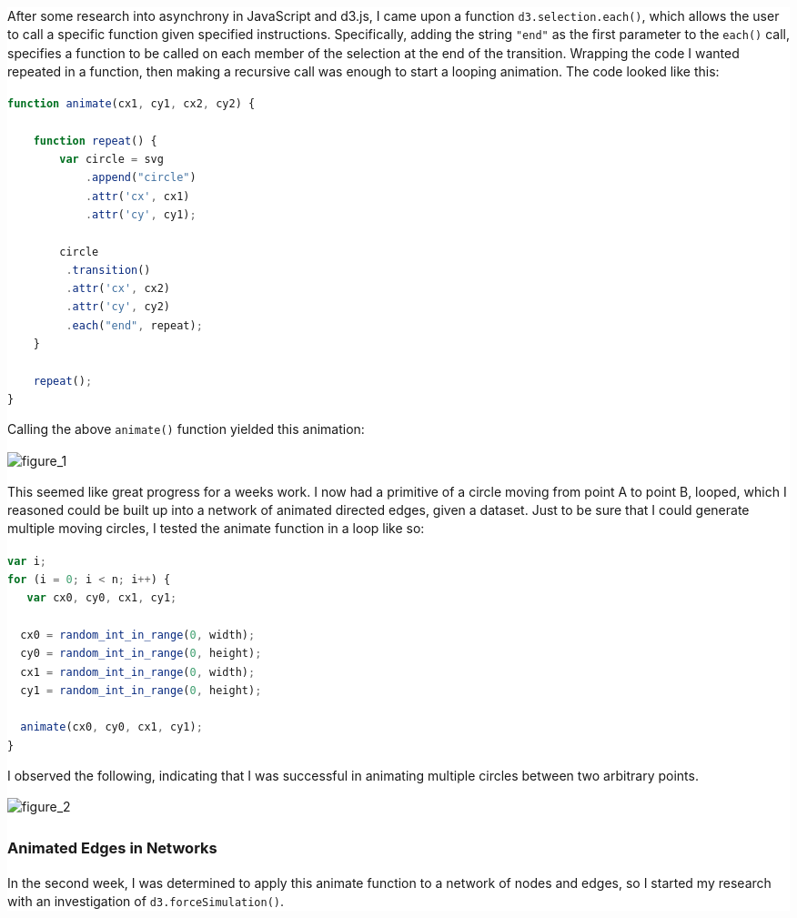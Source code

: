 After some research into asynchrony in JavaScript and d3.js, I came upon a function `d3.selection.each()`, which allows the user to call a specific function given specified instructions. Specifically, adding the string `"end"` as the first parameter to the `each()` call, specifies a function to be called on each member of the selection at the end of the transition. Wrapping the code I wanted repeated in a function, then making a recursive call was enough to start a looping animation. The code looked like this:
```javascript
function animate(cx1, cy1, cx2, cy2) {
    
    function repeat() {
        var circle = svg
            .append("circle")
            .attr('cx', cx1)
            .attr('cy', cy1);
    
        circle
         .transition()
         .attr('cx', cx2)
         .attr('cy', cy2)
         .each("end", repeat);  
    }
    
    repeat();
}
```
Calling the above `animate()` function yielded this animation:

![figure_1](https://media.giphy.com/media/25PvN3WTfmVNT1i1JG/giphy.gif)

This seemed like great progress for a weeks work. I now had a primitive of a circle moving from point A to point B, looped, which I reasoned could be built up into a network of animated directed edges, given a dataset. Just to be sure that I could generate multiple moving circles, I tested the animate function in a loop like so:

```javascript
var i;  
for (i = 0; i < n; i++) {  
   var cx0, cy0, cx1, cy1;  
  
  cx0 = random_int_in_range(0, width);  
  cy0 = random_int_in_range(0, height);  
  cx1 = random_int_in_range(0, width);  
  cy1 = random_int_in_range(0, height);  
  
  animate(cx0, cy0, cx1, cy1);  
}
```
I observed the following, indicating that I was successful in animating multiple circles between two arbitrary points.

![figure_2](https://media.giphy.com/media/3rnwsd4PZjuBaKlwtX/giphy.gif)

### Animated Edges in Networks
In the second week, I was determined to apply this animate function to a network of nodes and edges, so I started my research with an investigation of `d3.forceSimulation()`. 
